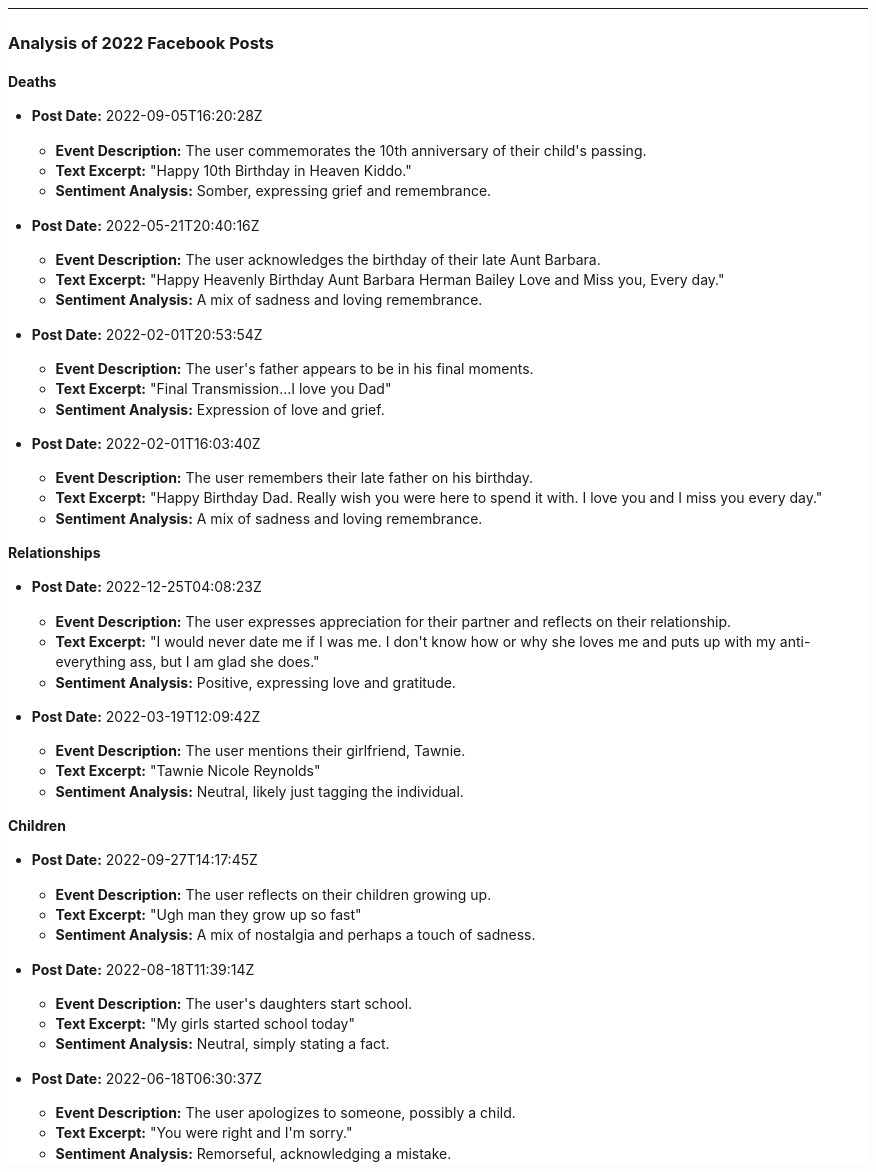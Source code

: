 
---

### Analysis of 2022 Facebook Posts

**Deaths**

* **Post Date:** 2022-09-05T16:20:28Z
    * **Event Description:** The user commemorates the 10th anniversary of their child's passing.
    * **Text Excerpt:** "Happy 10th Birthday in Heaven Kiddo."
    * **Sentiment Analysis:** Somber, expressing grief and remembrance.

* **Post Date:** 2022-05-21T20:40:16Z
    * **Event Description:** The user acknowledges the birthday of their late Aunt Barbara.
    * **Text Excerpt:** "Happy Heavenly Birthday Aunt Barbara Herman Bailey Love and Miss you, Every day."
    * **Sentiment Analysis:** A mix of sadness and loving remembrance.

* **Post Date:** 2022-02-01T20:53:54Z
    * **Event Description:** The user's father appears to be in his final moments.
    * **Text Excerpt:** "Final Transmission...I love you Dad"
    * **Sentiment Analysis:** Expression of love and grief.

* **Post Date:** 2022-02-01T16:03:40Z
    * **Event Description:** The user remembers their late father on his birthday.
    * **Text Excerpt:** "Happy Birthday Dad. Really wish you were here to spend it with. I love you and I miss you every day."
    * **Sentiment Analysis:** A mix of sadness and loving remembrance.

**Relationships**

* **Post Date:** 2022-12-25T04:08:23Z
    * **Event Description:** The user expresses appreciation for their partner and reflects on their relationship.
    * **Text Excerpt:** "I would never date me if I was me. I don't know how or why she loves me and puts up with my anti-everything ass, but I am glad she does."
    * **Sentiment Analysis:** Positive, expressing love and gratitude.

* **Post Date:** 2022-03-19T12:09:42Z
    * **Event Description:** The user mentions their girlfriend, Tawnie.
    * **Text Excerpt:** "Tawnie Nicole Reynolds"
    * **Sentiment Analysis:** Neutral, likely just tagging the individual.

**Children**

* **Post Date:** 2022-09-27T14:17:45Z
    * **Event Description:** The user reflects on their children growing up.
    * **Text Excerpt:** "Ugh man they grow up so fast"
    * **Sentiment Analysis:** A mix of nostalgia and perhaps a touch of sadness.

* **Post Date:** 2022-08-18T11:39:14Z
    * **Event Description:** The user's daughters start school.
    * **Text Excerpt:** "My girls started school today"
    * **Sentiment Analysis:** Neutral, simply stating a fact.

* **Post Date:** 2022-06-18T06:30:37Z
    * **Event Description:** The user apologizes to someone, possibly a child.
    * **Text Excerpt:** "You were right and I'm sorry."
    * **Sentiment Analysis:** Remorseful, acknowledging a mistake.
